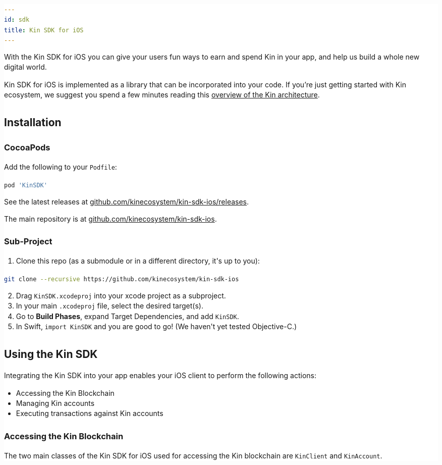 ```yaml
---
id: sdk
title: Kin SDK for iOS
---
```


With the Kin SDK for iOS you can give your users fun ways to earn and spend Kin in your app, and help us build a whole new digital world.

Kin SDK for iOS is implemented as a library that can be incorporated into your code. If you’re just getting started with Kin ecosystem, we suggest you spend a few minutes reading this [overview of the Kin architecture](/kin-architecture-overview).

## Installation

### CocoaPods

Add the following to your `Podfile`:

```ruby
pod 'KinSDK'
```

See the latest releases at [github.com/kinecosystem/kin-sdk-ios/releases](https://github.com/kinecosystem/kin-sdk-ios/releases).

The main repository is at [github.com/kinecosystem/kin-sdk-ios](https://github.com/kinecosystem/kin-sdk-ios).

### Sub-Project

1. Clone this repo (as a submodule or in a different directory, it's up to you):
```bash
git clone --recursive https://github.com/kinecosystem/kin-sdk-ios
```
2. Drag `KinSDK.xcodeproj` into your xcode project as a subproject.
3. In your main `.xcodeproj` file, select the desired target(s).
4. Go to **Build Phases**, expand Target Dependencies, and add `KinSDK`.
5. In Swift, `import KinSDK` and you are good to go! (We haven't yet tested Objective-C.)

## Using the Kin SDK

Integrating the Kin SDK into your app enables your iOS client to perform the following actions:

- Accessing the Kin Blockchain
- Managing Kin accounts
- Executing transactions against Kin accounts



### Accessing the Kin Blockchain
The two main classes of the Kin SDK for iOS used for accessing the Kin blockchain are `KinClient` and `KinAccount`.
